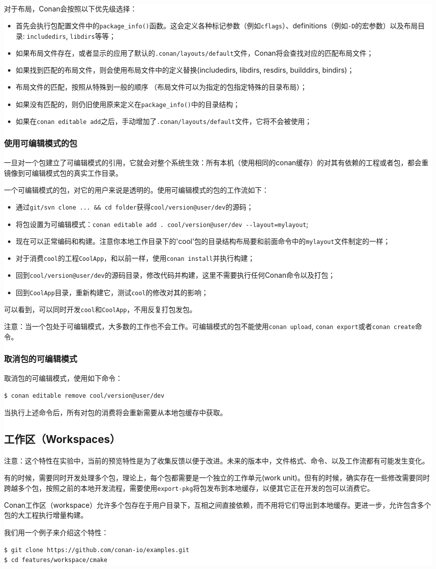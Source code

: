 对于布局，Conan会按照以下优先级选择：

- 首先会执行包配置文件中的`package_info()`函数。这会定义各种标记参数（例如`cflags`）、definitions（例如`-D`的宏参数）以及布局目录: `includedirs`, `libdirs`等等；

- 如果布局文件存在，或者显示的应用了默认的`.conan/layouts/default`文件，Conan将会查找对应的匹配布局文件；

- 如果找到匹配的布局文件，则会使用布局文件中的定义替换(includedirs, libdirs, resdirs, builddirs, bindirs)；

- 布局文件的匹配，按照从特殊到一般的顺序 （布局文件可以为指定的包指定特殊的目录布局）；

- 如果没有匹配的，则仍旧使用原来定义在`package_info()`中的目录结构；

- 如果在`conan editable add`之后，手动增加了`.conan/layouts/default`文件，它将不会被使用；

### 使用可编辑模式的包

一旦对一个包建立了可编辑模式的引用，它就会对整个系统生效：所有本机（使用相同的conan缓存）的对其有依赖的工程或者包，都会重镜像到可编辑模式包的真实工作目录。

一个可编辑模式的包，对它的用户来说是透明的。使用可编辑模式的包的工作流如下：

- 通过`git/svn clone ... && cd folder`获得`cool/version@user/dev`的源码；

- 将包设置为可编辑模式：`conan editable add . cool/version@user/dev --layout=mylayout`;

- 现在可以正常编码和构建。注意你本地工作目录下的'cool'包的目录结构布局要和前面命令中的`mylayout`文件制定的一样；

- 对于消费`cool`的工程`CoolApp`，和以前一样，使用`conan install`并执行构建；

- 回到`cool/version@user/dev`的源码目录，修改代码并构建，这里不需要执行任何Conan命令以及打包；

- 回到`CoolApp`目录，重新构建它，测试`cool`的修改对其的影响；

可以看到，可以同时开发`cool`和`CoolApp`，不用反复打包发包。

注意：当一个包处于可编辑模式，大多数的工作也不会工作。可编辑模式的包不能使用`conan upload`, `conan export`或者`conan create`命令。

### 取消包的可编辑模式

取消包的可编辑模式，使用如下命令：

```sh
$ conan editable remove cool/version@user/dev
```

当执行上述命令后，所有对包的消费将会重新需要从本地包缓存中获取。

## 工作区（Workspaces）

注意：这个特性在实验中，当前的预览特性是为了收集反馈以便于改进。未来的版本中，文件格式、命令、以及工作流都有可能发生变化。

有的时候，需要同时开发处理多个包，理论上，每个包都需要是一个独立的工作单元(work unit)。但有的时候，确实存在一些修改需要同时跨越多个包，按照之前的本地开发流程，需要使用`export-pkg`将包发布到本地缓存，以便其它正在开发的包可以消费它。

Conan工作区（workspace）允许多个包存在于用户目录下，互相之间直接依赖，而不用将它们导出到本地缓存。更进一步，允许包含多个包的大工程执行增量构建。

我们用一个例子来介绍这个特性：

```sh
$ git clone https://github.com/conan-io/examples.git
$ cd features/workspace/cmake
```
